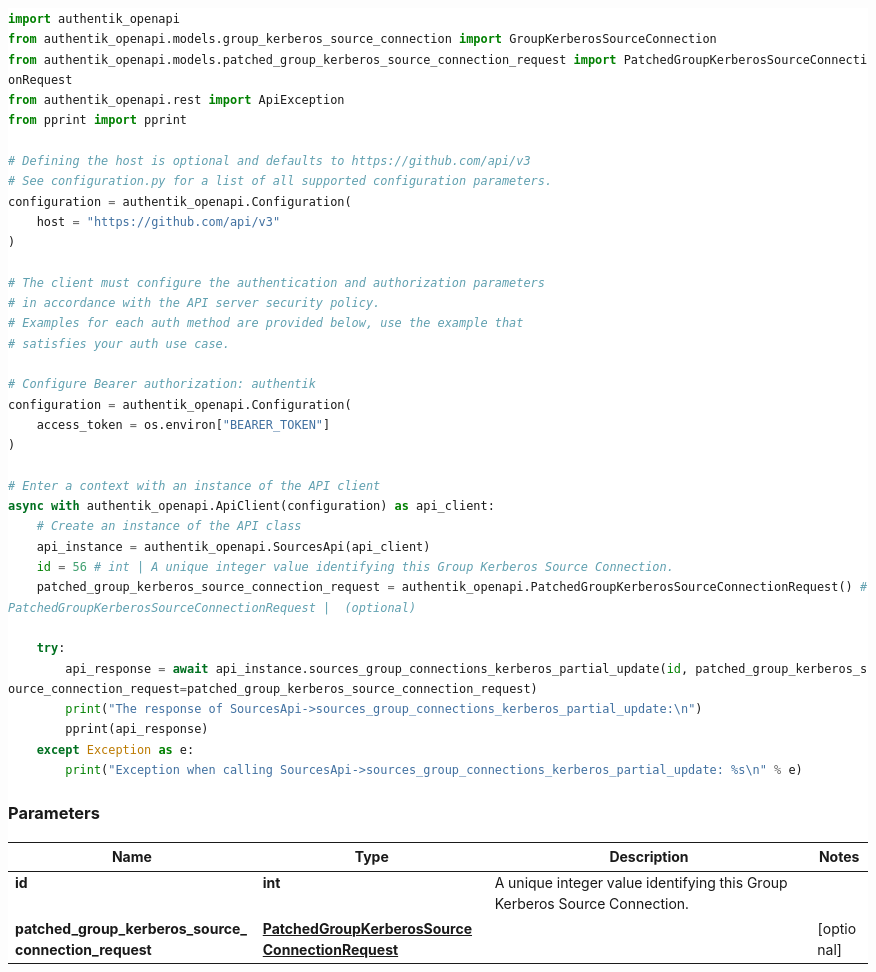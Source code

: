 ```python
import authentik_openapi
from authentik_openapi.models.group_kerberos_source_connection import GroupKerberosSourceConnection
from authentik_openapi.models.patched_group_kerberos_source_connection_request import PatchedGroupKerberosSourceConnectionRequest
from authentik_openapi.rest import ApiException
from pprint import pprint

# Defining the host is optional and defaults to https://github.com/api/v3
# See configuration.py for a list of all supported configuration parameters.
configuration = authentik_openapi.Configuration(
    host = "https://github.com/api/v3"
)

# The client must configure the authentication and authorization parameters
# in accordance with the API server security policy.
# Examples for each auth method are provided below, use the example that
# satisfies your auth use case.

# Configure Bearer authorization: authentik
configuration = authentik_openapi.Configuration(
    access_token = os.environ["BEARER_TOKEN"]
)

# Enter a context with an instance of the API client
async with authentik_openapi.ApiClient(configuration) as api_client:
    # Create an instance of the API class
    api_instance = authentik_openapi.SourcesApi(api_client)
    id = 56 # int | A unique integer value identifying this Group Kerberos Source Connection.
    patched_group_kerberos_source_connection_request = authentik_openapi.PatchedGroupKerberosSourceConnectionRequest() # PatchedGroupKerberosSourceConnectionRequest |  (optional)

    try:
        api_response = await api_instance.sources_group_connections_kerberos_partial_update(id, patched_group_kerberos_source_connection_request=patched_group_kerberos_source_connection_request)
        print("The response of SourcesApi->sources_group_connections_kerberos_partial_update:\n")
        pprint(api_response)
    except Exception as e:
        print("Exception when calling SourcesApi->sources_group_connections_kerberos_partial_update: %s\n" % e)
```



### Parameters


Name | Type | Description  | Notes
------------- | ------------- | ------------- | -------------
 **id** | **int**| A unique integer value identifying this Group Kerberos Source Connection. | 
 **patched_group_kerberos_source_connection_request** | [**PatchedGroupKerberosSourceConnectionRequest**](PatchedGroupKerberosSourceConnectionRequest.md)|  | [optional] 
